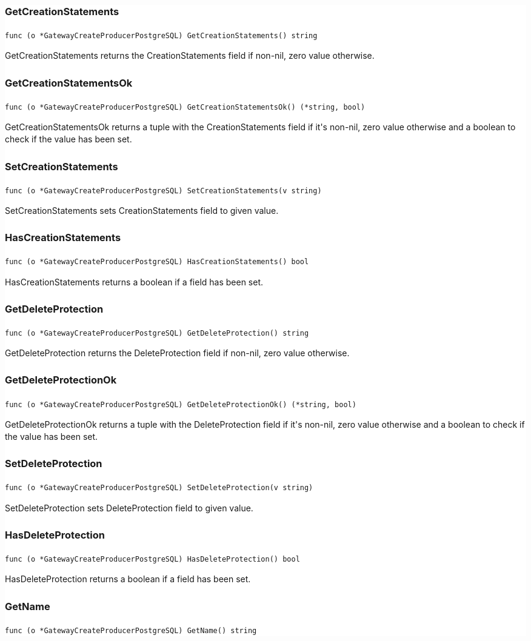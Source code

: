 ### GetCreationStatements

`func (o *GatewayCreateProducerPostgreSQL) GetCreationStatements() string`

GetCreationStatements returns the CreationStatements field if non-nil, zero value otherwise.

### GetCreationStatementsOk

`func (o *GatewayCreateProducerPostgreSQL) GetCreationStatementsOk() (*string, bool)`

GetCreationStatementsOk returns a tuple with the CreationStatements field if it's non-nil, zero value otherwise
and a boolean to check if the value has been set.

### SetCreationStatements

`func (o *GatewayCreateProducerPostgreSQL) SetCreationStatements(v string)`

SetCreationStatements sets CreationStatements field to given value.

### HasCreationStatements

`func (o *GatewayCreateProducerPostgreSQL) HasCreationStatements() bool`

HasCreationStatements returns a boolean if a field has been set.

### GetDeleteProtection

`func (o *GatewayCreateProducerPostgreSQL) GetDeleteProtection() string`

GetDeleteProtection returns the DeleteProtection field if non-nil, zero value otherwise.

### GetDeleteProtectionOk

`func (o *GatewayCreateProducerPostgreSQL) GetDeleteProtectionOk() (*string, bool)`

GetDeleteProtectionOk returns a tuple with the DeleteProtection field if it's non-nil, zero value otherwise
and a boolean to check if the value has been set.

### SetDeleteProtection

`func (o *GatewayCreateProducerPostgreSQL) SetDeleteProtection(v string)`

SetDeleteProtection sets DeleteProtection field to given value.

### HasDeleteProtection

`func (o *GatewayCreateProducerPostgreSQL) HasDeleteProtection() bool`

HasDeleteProtection returns a boolean if a field has been set.

### GetName

`func (o *GatewayCreateProducerPostgreSQL) GetName() string`
